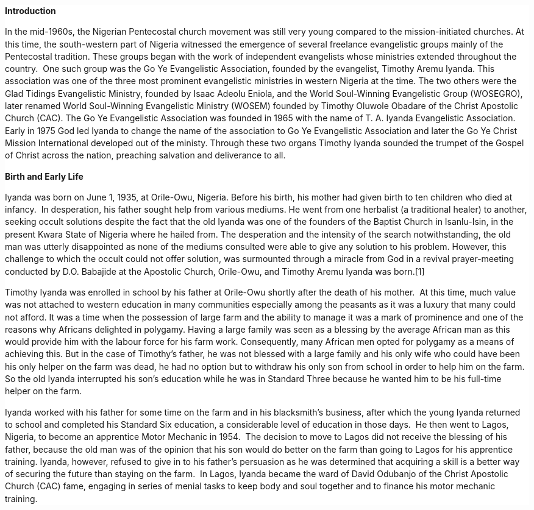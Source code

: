


**Introduction**

In  the mid-1960s, the Nigerian Pentecostal church movement was still very young  compared to the mission-initiated churches. At this time, the south-western  part of Nigeria witnessed the emergence of several freelance evangelistic  groups mainly of the Pentecostal tradition. These groups began with the work of  independent evangelists whose ministries extended throughout the country.  One such group was the Go Ye Evangelistic  Association, founded by the evangelist, Timothy Aremu Iyanda. This association was  one of the three most prominent evangelistic ministries in western Nigeria at  the time. The two others were the Glad Tidings Evangelistic Ministry, founded  by Isaac Adeolu Eniola, and the World Soul-Winning Evangelistic Group  (WOSEGRO), later renamed World Soul-Winning Evangelistic Ministry (WOSEM)  founded by Timothy Oluwole Obadare of the Christ Apostolic Church (CAC). The Go  Ye Evangelistic Association was founded in 1965 with the name of T. A. Iyanda  Evangelistic Association.  Early in 1975  God led Iyanda to change the name of the association to Go Ye Evangelistic  Association and later the Go Ye Christ Mission International developed out of  the ministy. Through these two organs Timothy Iyanda sounded the trumpet of the  Gospel of Christ across the nation, preaching salvation and deliverance to all.

**Birth and Early Life**

Iyanda  was born on June 1, 1935, at Orile-Owu, Nigeria. Before his birth, his mother  had given birth to ten children who died at infancy.  In desperation, his father sought help from  various mediums. He went from one herbalist (a traditional healer) to another, seeking  occult solutions despite the fact that the old Iyanda was one of the founders  of the Baptist Church in Isanlu-Isin, in the present Kwara State of Nigeria  where he hailed from. The desperation and the intensity of the search  notwithstanding, the old man was utterly disappointed as none of the mediums  consulted were able to give any solution to his problem. However, this  challenge to which the occult could not offer solution, was surmounted through  a miracle from God in a revival prayer-meeting conducted by D.O. Babajide at the  Apostolic Church, Orile-Owu, and Timothy Aremu Iyanda was born.[1]

Timothy  Iyanda was enrolled in school by his father at Orile-Owu shortly after the  death of his mother.  At this time, much  value was not attached to western education in many communities especially  among the peasants as it was a luxury that many could not afford. It was a time  when the possession of large farm and the ability to manage it was a mark of  prominence and one of the reasons why Africans delighted in polygamy. Having a  large family was seen as a blessing by the average African man as this would  provide him with the labour force for his farm work. Consequently, many African  men opted for polygamy as a means of achieving this. But in the case of  Timothy&rsquo;s father, he was not blessed with a large family and his only wife who  could have been his only helper on the farm was dead, he had no option but to  withdraw his only son from school in order to help him on the farm. So the old  Iyanda interrupted his son&rsquo;s education while he was in Standard Three because  he wanted him to be his full-time helper on the farm.

Iyanda  worked with his father for some time on the farm and in his blacksmith&rsquo;s  business, after which the young Iyanda returned to school and completed his  Standard Six education, a considerable level of education in those days.  He then went to Lagos, Nigeria, to become an  apprentice Motor Mechanic in 1954.  The  decision to move to Lagos did not receive the blessing of his father, because  the old man was of the opinion that his son would do better on the farm than  going to Lagos for his apprentice training. Iyanda, however, refused to give in  to his father&rsquo;s persuasion as he was determined that acquiring a skill is a  better way of securing the future than staying on the farm.  In Lagos, Iyanda became the ward of David  Odubanjo of the Christ Apostolic Church (CAC) fame, engaging in series of  menial tasks to keep body and soul together and to finance his motor mechanic  training.
